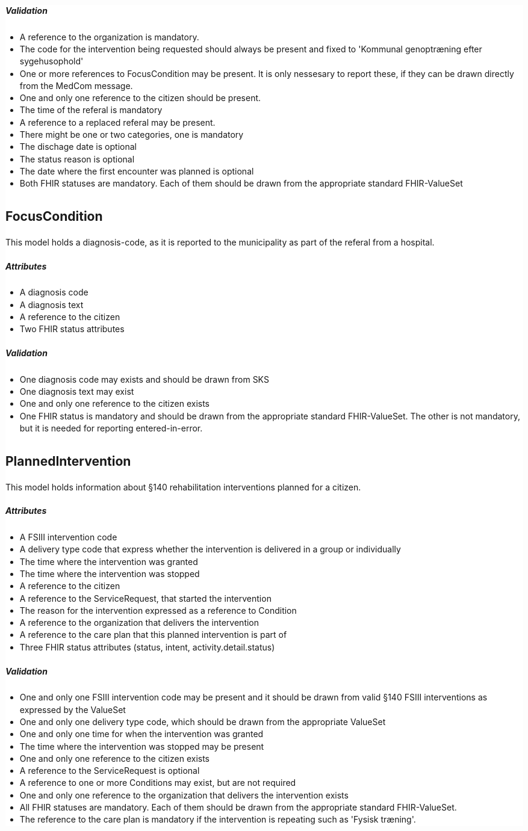 ##### Validation
* A reference to the organization is mandatory.
* The code for the intervention being requested should always be present and fixed to 'Kommunal genoptræning efter sygehusophold'
* One or more references to FocusCondition may be present. It is only nessesary to report these, if they can be drawn directly from the MedCom message.
* One and only one reference to the citizen should be present.
* The time of the referal is mandatory
* A reference to a replaced referal may be present.
* There might be one or two categories, one is mandatory
* The dischage date is optional
* The status reason is optional
* The date where the first encounter was planned is optional
* Both FHIR statuses are mandatory. Each of them should be drawn from the appropriate standard FHIR-ValueSet 

## FocusCondition
This model holds a diagnosis-code, as it is reported to the municipality as part of the referal from a hospital.

##### Attributes
* A diagnosis code
* A diagnosis text
* A reference to the citizen
* Two FHIR status attributes

##### Validation
* One diagnosis code may exists and should be drawn from SKS
* One diagnosis text may exist
* One and only one reference to the citizen exists
* One FHIR status is mandatory and should be drawn from the appropriate standard FHIR-ValueSet. The other is not mandatory, but it is needed for reporting entered-in-error.

## PlannedIntervention
This model holds information about §140 rehabilitation interventions planned for a citizen.

##### Attributes
* A FSIII intervention code
* A delivery type code that express whether the intervention is delivered in a group or individually
* The time where the intervention was granted
* The time where the intervention was stopped
* A reference to the citizen
* A reference to the ServiceRequest, that started the intervention
* The reason for the intervention expressed as a reference to Condition
* A reference to the organization that delivers the intervention
* A reference to the care plan that this planned intervention is part of
* Three FHIR status attributes (status, intent, activity.detail.status)

##### Validation
* One and only one FSIII intervention code may be present and it should be drawn from valid §140 FSIII interventions as expressed by the ValueSet
* One and only one delivery type code, which should be drawn from the appropriate ValueSet 
* One and only one time for when the intervention was granted
* The time where the intervention was stopped may be present
* One and only one reference to the citizen exists
* A reference to the ServiceRequest is optional
* A reference to one or more Conditions may exist, but are not required
* One and only one reference to the organization that delivers the intervention exists
* All FHIR statuses are mandatory. Each of them should be drawn from the appropriate standard FHIR-ValueSet.
* The reference to the care plan is mandatory if the intervention is repeating such as 'Fysisk træning'.